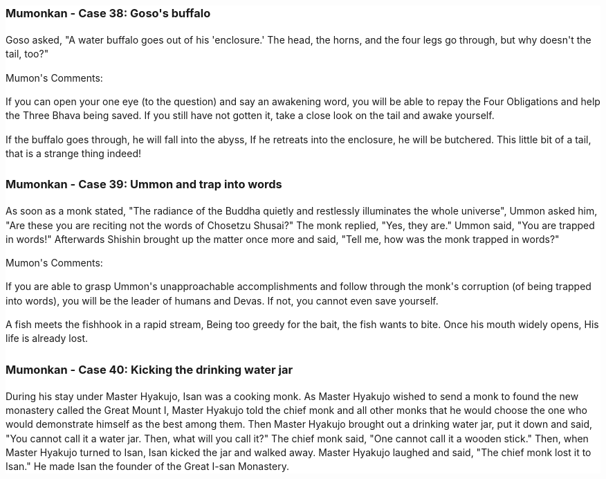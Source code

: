 
### Mumonkan - Case 38: Goso's buffalo

Goso asked,
  "A water buffalo goes out of his 'enclosure.' The head, the horns,
   and the four legs go through, but why doesn't the tail, too?"


Mumon's Comments:

If you can open your one eye (to the question) and say an awakening word,
you will be able to repay the Four Obligations and help the Three Bhava
being saved. If you still have not gotten it, take a close look on the tail
and awake yourself.

   If the buffalo goes through, he will fall into the abyss,
   If he retreats into the enclosure, he will be butchered.
   This little bit of a tail,
   that is a strange thing indeed!


### Mumonkan - Case 39: Ummon and trap into words

As soon as a monk stated,
  "The radiance of the Buddha quietly and restlessly illuminates the
   whole universe",
Ummon asked him,
  "Are these you are reciting not the words of Chosetzu Shusai?"
The monk replied,
  "Yes, they are."
Ummon said, 
  "You are trapped in words!"
Afterwards Shishin brought up the matter once more and said,
  "Tell me, how was the monk trapped in words?"


Mumon's Comments:

If you are able to grasp Ummon's unapproachable accomplishments and follow
through the monk's corruption (of being trapped into words), you will be the
leader of humans and Devas. If not, you cannot even save yourself.

   A fish meets the fishhook in a rapid stream,
   Being too greedy for the bait, the fish wants to bite.
   Once his mouth widely opens,
   His life is already lost. 


### Mumonkan - Case 40: Kicking the drinking water jar

During his stay under Master Hyakujo, Isan was a cooking monk. As Master
Hyakujo wished to send a monk to found the new monastery called the Great
Mount I, Master Hyakujo told the chief monk and all other monks that he
would choose the one who would demonstrate himself as the best among them.
Then Master Hyakujo brought out a drinking water jar, put it down and said,
  "You cannot call it a water jar. Then, what will you call it?"
The chief monk said,
  "One cannot call it a wooden stick."
Then, when Master Hyakujo turned to Isan, Isan kicked the jar and walked away.
Master Hyakujo laughed and said,
  "The chief monk lost it to Isan."
He made Isan the founder of the Great I-san Monastery.
